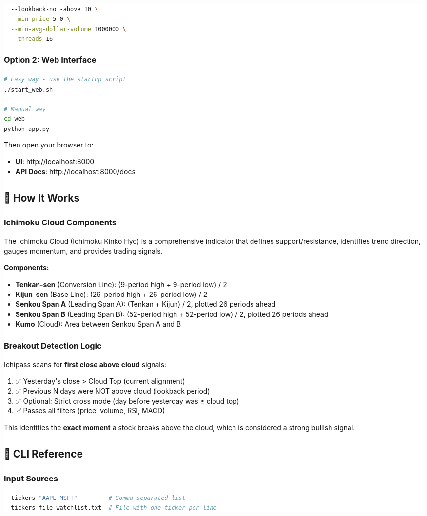 ```bash
  --lookback-not-above 10 \
  --min-price 5.0 \
  --min-avg-dollar-volume 1000000 \
  --threads 16
```

### Option 2: Web Interface

```bash
# Easy way - use the startup script
./start_web.sh

# Manual way
cd web
python app.py
```

Then open your browser to:
- **UI**: http://localhost:8000
- **API Docs**: http://localhost:8000/docs

## 📖 How It Works

### Ichimoku Cloud Components

The Ichimoku Cloud (Ichimoku Kinko Hyo) is a comprehensive indicator that defines support/resistance, identifies trend direction, gauges momentum, and provides trading signals.

**Components:**
- **Tenkan-sen** (Conversion Line): (9-period high + 9-period low) / 2
- **Kijun-sen** (Base Line): (26-period high + 26-period low) / 2
- **Senkou Span A** (Leading Span A): (Tenkan + Kijun) / 2, plotted 26 periods ahead
- **Senkou Span B** (Leading Span B): (52-period high + 52-period low) / 2, plotted 26 periods ahead
- **Kumo** (Cloud): Area between Senkou Span A and B

### Breakout Detection Logic

Ichipass scans for **first close above cloud** signals:

1. ✅ Yesterday's close > Cloud Top (current alignment)
2. ✅ Previous N days were NOT above cloud (lookback period)
3. ✅ Optional: Strict cross mode (day before yesterday was ≤ cloud top)
4. ✅ Passes all filters (price, volume, RSI, MACD)

This identifies the **exact moment** a stock breaks above the cloud, which is considered a strong bullish signal.

## 🎯 CLI Reference

### Input Sources
```bash
--tickers "AAPL,MSFT"         # Comma-separated list
--tickers-file watchlist.txt  # File with one ticker per line
```

